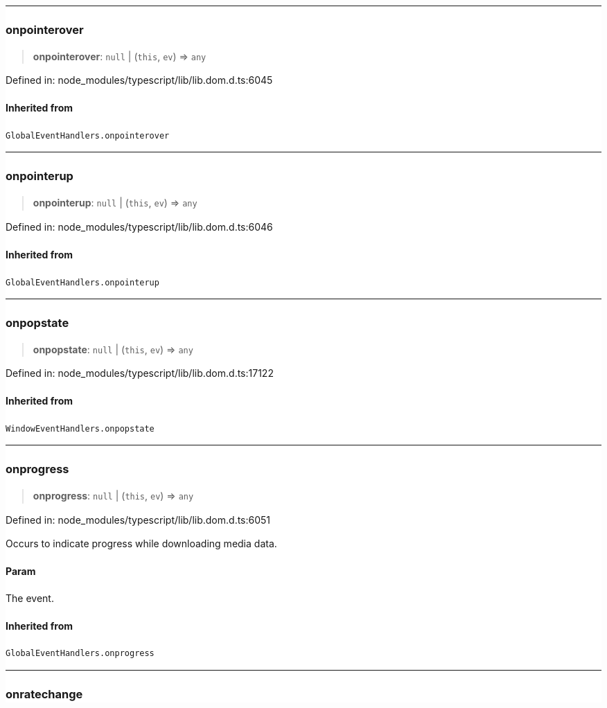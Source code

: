 ***

### onpointerover

> **onpointerover**: `null` \| (`this`, `ev`) => `any`

Defined in: node\_modules/typescript/lib/lib.dom.d.ts:6045

#### Inherited from

`GlobalEventHandlers.onpointerover`

***

### onpointerup

> **onpointerup**: `null` \| (`this`, `ev`) => `any`

Defined in: node\_modules/typescript/lib/lib.dom.d.ts:6046

#### Inherited from

`GlobalEventHandlers.onpointerup`

***

### onpopstate

> **onpopstate**: `null` \| (`this`, `ev`) => `any`

Defined in: node\_modules/typescript/lib/lib.dom.d.ts:17122

#### Inherited from

`WindowEventHandlers.onpopstate`

***

### onprogress

> **onprogress**: `null` \| (`this`, `ev`) => `any`

Defined in: node\_modules/typescript/lib/lib.dom.d.ts:6051

Occurs to indicate progress while downloading media data.

#### Param

The event.

#### Inherited from

`GlobalEventHandlers.onprogress`

***

### onratechange
